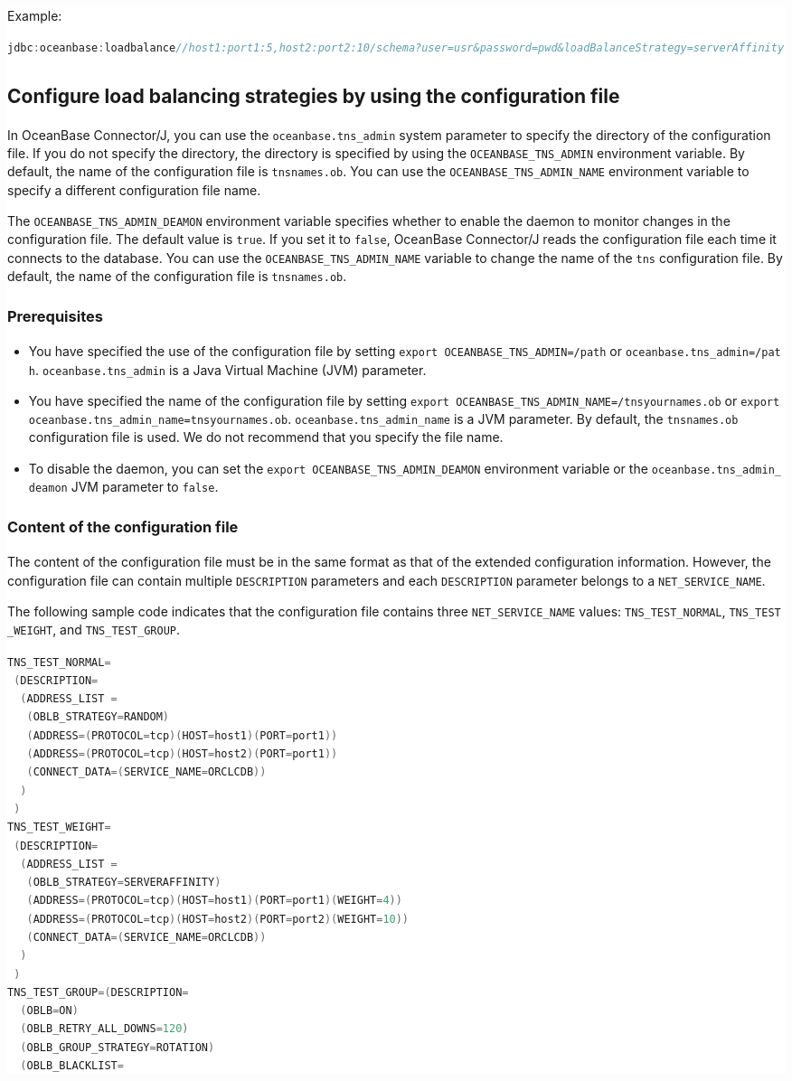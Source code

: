 Example:

```java
jdbc:oceanbase:loadbalance//host1:port1:5,host2:port2:10/schema?user=usr&password=pwd&loadBalanceStrategy=serverAffinity
```

## Configure load balancing strategies by using the configuration file

In OceanBase Connector/J, you can use the `oceanbase.tns_admin` system parameter to specify the directory of the configuration file. If you do not specify the directory, the directory is specified by using the `OCEANBASE_TNS_ADMIN` environment variable. By default, the name of the configuration file is `tnsnames.ob`. You can use the `OCEANBASE_TNS_ADMIN_NAME` environment variable to specify a different configuration file name.

The `OCEANBASE_TNS_ADMIN_DEAMON` environment variable specifies whether to enable the daemon to monitor changes in the configuration file. The default value is `true`. If you set it to `false`, OceanBase Connector/J reads the configuration file each time it connects to the database. You can use the `OCEANBASE_TNS_ADMIN_NAME` variable to change the name of the `tns` configuration file. By default, the name of the configuration file is `tnsnames.ob`.

### Prerequisites

* You have specified the use of the configuration file by setting `export OCEANBASE_TNS_ADMIN=/path` or `oceanbase.tns_admin=/path`. `oceanbase.tns_admin` is a Java Virtual Machine (JVM) parameter.
* You have specified the name of the configuration file by setting `export OCEANBASE_TNS_ADMIN_NAME=/tnsyournames.ob` or `export oceanbase.tns_admin_name=tnsyournames.ob`. `oceanbase.tns_admin_name` is a JVM parameter. By default, the `tnsnames.ob` configuration file is used. We do not recommend that you specify the file name.

* To disable the daemon, you can set the `export OCEANBASE_TNS_ADMIN_DEAMON` environment variable or the `oceanbase.tns_admin_deamon` JVM parameter to `false`.

### Content of the configuration file

The content of the configuration file must be in the same format as that of the extended configuration information. However, the configuration file can contain multiple `DESCRIPTION` parameters and each `DESCRIPTION` parameter belongs to a `NET_SERVICE_NAME`.

The following sample code indicates that the configuration file contains three `NET_SERVICE_NAME` values: `TNS_TEST_NORMAL`, `TNS_TEST_WEIGHT`, and `TNS_TEST_GROUP`.

```java
TNS_TEST_NORMAL=
 (DESCRIPTION=
  (ADDRESS_LIST =
   (OBLB_STRATEGY=RANDOM)
   (ADDRESS=(PROTOCOL=tcp)(HOST=host1)(PORT=port1))
   (ADDRESS=(PROTOCOL=tcp)(HOST=host2)(PORT=port1))
   (CONNECT_DATA=(SERVICE_NAME=ORCLCDB))
  )
 )
TNS_TEST_WEIGHT=
 (DESCRIPTION=
  (ADDRESS_LIST =
   (OBLB_STRATEGY=SERVERAFFINITY)
   (ADDRESS=(PROTOCOL=tcp)(HOST=host1)(PORT=port1)(WEIGHT=4))
   (ADDRESS=(PROTOCOL=tcp)(HOST=host2)(PORT=port2)(WEIGHT=10))
   (CONNECT_DATA=(SERVICE_NAME=ORCLCDB))
  )
 )
TNS_TEST_GROUP=(DESCRIPTION=
  (OBLB=ON)                                                    
  (OBLB_RETRY_ALL_DOWNS=120)
  (OBLB_GROUP_STRATEGY=ROTATION)                               
  (OBLB_BLACKLIST=  
```